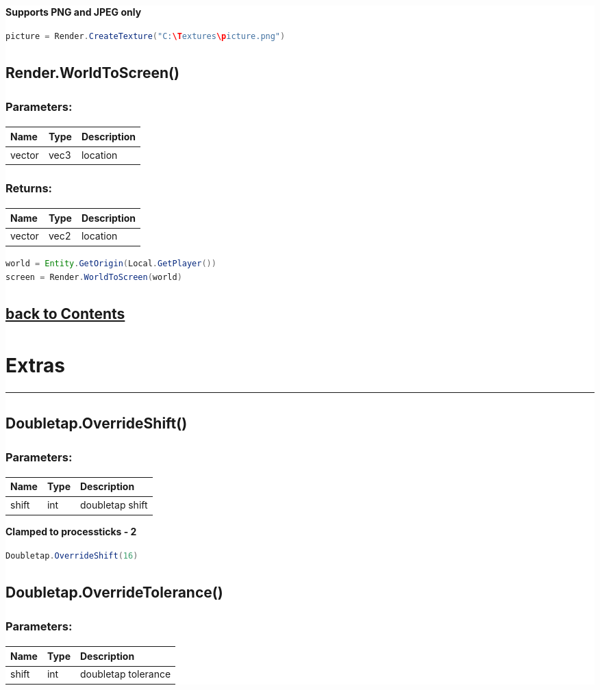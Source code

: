 **Supports PNG and JPEG only**

```java
picture = Render.CreateTexture("C:\Textures\picture.png")
```

## Render.WorldToScreen()

### Parameters:

| Name | Type | Description |
| :--- | :--- | :--- |
| vector | vec3 | location |

### Returns:

| Name | Type | Description |
| :--- | :--- | :--- |
| vector | vec2 | location |

```java
world = Entity.GetOrigin(Local.GetPlayer())
screen = Render.WorldToScreen(world)
```


[back to Contents](#-1)
---
# <a name="13"></a>Extras
---

## Doubletap.OverrideShift()

### Parameters:

| Name | Type | Description |
| :--- | :--- | :--- |
| shift | int | doubletap shift |

**Clamped to processticks - 2**

```java
Doubletap.OverrideShift(16)
```

## Doubletap.OverrideTolerance()

### Parameters:

| Name | Type | Description |
| :--- | :--- | :--- |
| shift | int | doubletap tolerance |
